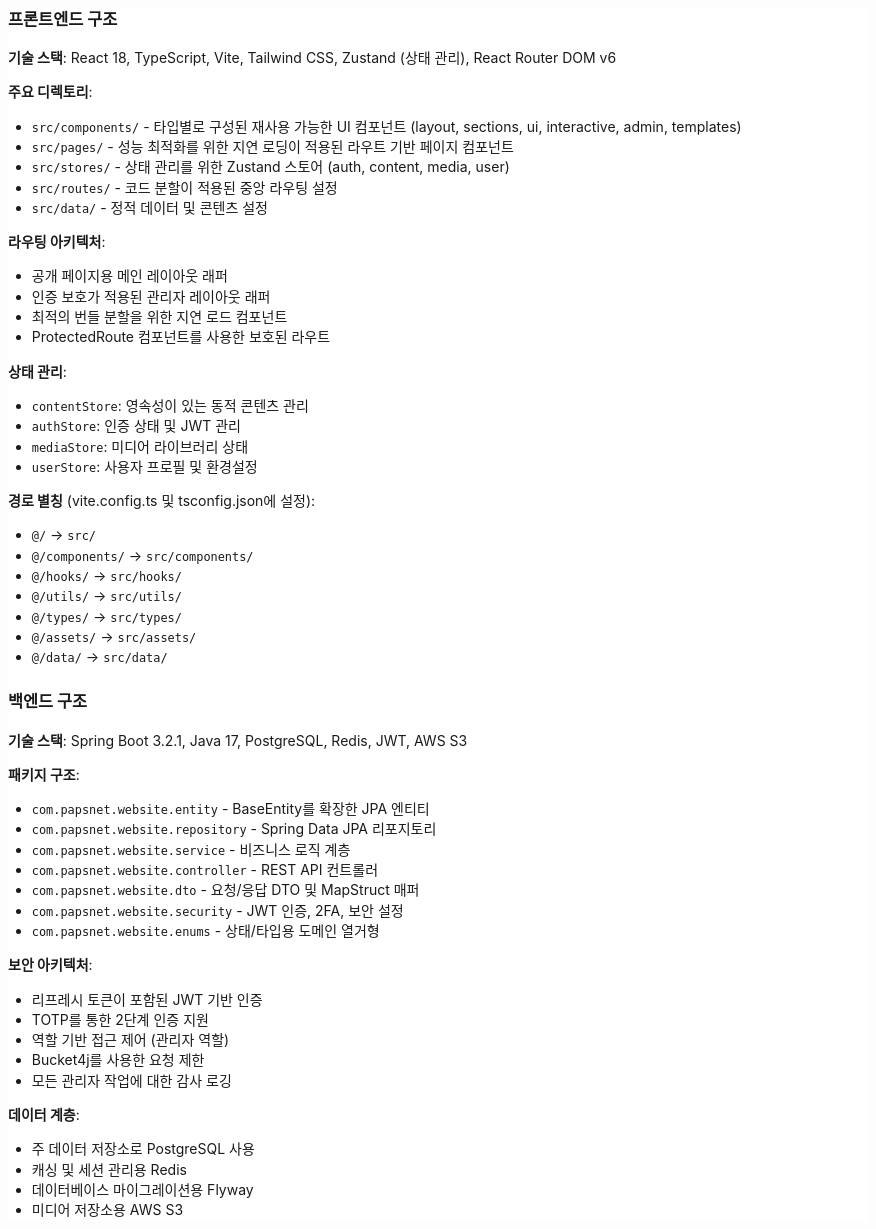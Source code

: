 ### 프론트엔드 구조

**기술 스택**: React 18, TypeScript, Vite, Tailwind CSS, Zustand (상태 관리), React Router DOM v6

**주요 디렉토리**:
- `src/components/` - 타입별로 구성된 재사용 가능한 UI 컴포넌트 (layout, sections, ui, interactive, admin, templates)
- `src/pages/` - 성능 최적화를 위한 지연 로딩이 적용된 라우트 기반 페이지 컴포넌트
- `src/stores/` - 상태 관리를 위한 Zustand 스토어 (auth, content, media, user)
- `src/routes/` - 코드 분할이 적용된 중앙 라우팅 설정
- `src/data/` - 정적 데이터 및 콘텐츠 설정

**라우팅 아키텍처**:
- 공개 페이지용 메인 레이아웃 래퍼
- 인증 보호가 적용된 관리자 레이아웃 래퍼
- 최적의 번들 분할을 위한 지연 로드 컴포넌트
- ProtectedRoute 컴포넌트를 사용한 보호된 라우트

**상태 관리**:
- `contentStore`: 영속성이 있는 동적 콘텐츠 관리
- `authStore`: 인증 상태 및 JWT 관리
- `mediaStore`: 미디어 라이브러리 상태
- `userStore`: 사용자 프로필 및 환경설정

**경로 별칭** (vite.config.ts 및 tsconfig.json에 설정):
- `@/` → `src/`
- `@/components/` → `src/components/`
- `@/hooks/` → `src/hooks/`
- `@/utils/` → `src/utils/`
- `@/types/` → `src/types/`
- `@/assets/` → `src/assets/`
- `@/data/` → `src/data/`

### 백엔드 구조

**기술 스택**: Spring Boot 3.2.1, Java 17, PostgreSQL, Redis, JWT, AWS S3

**패키지 구조**:
- `com.papsnet.website.entity` - BaseEntity를 확장한 JPA 엔티티
- `com.papsnet.website.repository` - Spring Data JPA 리포지토리
- `com.papsnet.website.service` - 비즈니스 로직 계층
- `com.papsnet.website.controller` - REST API 컨트롤러
- `com.papsnet.website.dto` - 요청/응답 DTO 및 MapStruct 매퍼
- `com.papsnet.website.security` - JWT 인증, 2FA, 보안 설정
- `com.papsnet.website.enums` - 상태/타입용 도메인 열거형

**보안 아키텍처**:
- 리프레시 토큰이 포함된 JWT 기반 인증
- TOTP를 통한 2단계 인증 지원
- 역할 기반 접근 제어 (관리자 역할)
- Bucket4j를 사용한 요청 제한
- 모든 관리자 작업에 대한 감사 로깅

**데이터 계층**:
- 주 데이터 저장소로 PostgreSQL 사용
- 캐싱 및 세션 관리용 Redis
- 데이터베이스 마이그레이션용 Flyway
- 미디어 저장소용 AWS S3
